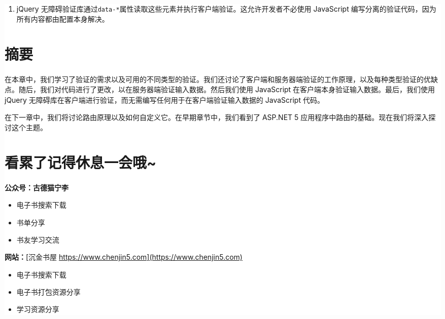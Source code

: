 1.  jQuery 无障碍验证库通过`data-*`属性读取这些元素并执行客户端验证。这允许开发者不必使用 JavaScript 编写分离的验证代码，因为所有内容都由配置本身解决。

# 摘要

在本章中，我们学习了验证的需求以及可用的不同类型的验证。我们还讨论了客户端和服务器端验证的工作原理，以及每种类型验证的优缺点。随后，我们对代码进行了更改，以在服务器端验证输入数据。然后我们使用 JavaScript 在客户端本身验证输入数据。最后，我们使用 jQuery 无障碍库在客户端进行验证，而无需编写任何用于在客户端验证输入数据的 JavaScript 代码。

在下一章中，我们将讨论路由原理以及如何自定义它。在早期章节中，我们看到了 ASP.NET 5 应用程序中路由的基础。现在我们将深入探讨这个主题。

# 看累了记得休息一会哦~

**公众号：古德猫宁李**

+   电子书搜索下载

+   书单分享

+   书友学习交流

**网站：**[沉金书屋 https://www.chenjin5.com](https://www.chenjin5.com)

+   电子书搜索下载

+   电子书打包资源分享

+   学习资源分享
